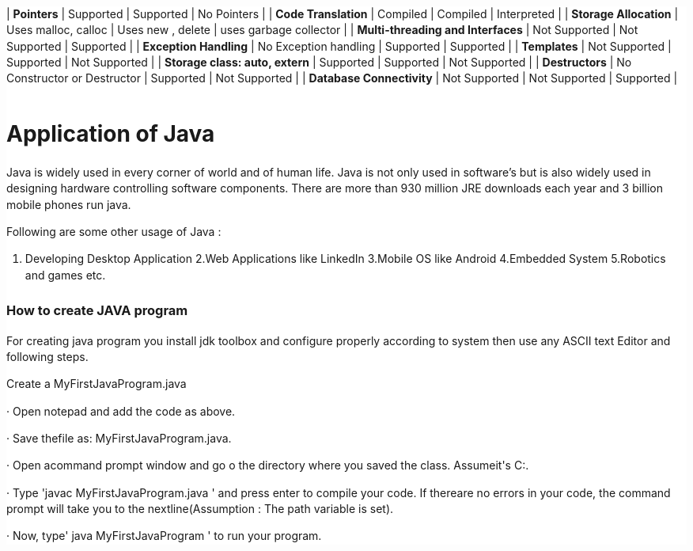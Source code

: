 | **Pointers**                       | Supported                     | Supported                     | No Pointers                        |
| **Code Translation**               | Compiled                      | Compiled                      | Interpreted                        |
| **Storage Allocation**             | Uses malloc, calloc           | Uses new , delete             | uses garbage collector             |
| **Multi-threading and Interfaces** | Not Supported                 | Not Supported                 | Supported                          |
| **Exception Handling**             | No Exception handling         | Supported                     | Supported                          |
| **Templates**                      | Not Supported                 | Supported                     | Not Supported                      |
| **Storage class: auto, extern**    | Supported                     | Supported                     | Not Supported                      |
| **Destructors**                    | No Constructor or Destructor  | Supported                     | Not Supported                      |
| **Database Connectivity**          | Not Supported                 | Not Supported                 | Supported                          |

 

 

# Application of Java

Java is widely used in every corner of world and of human life. Java is not only used in software’s but is also widely used in designing hardware controlling software components. There are more than 930 million JRE downloads each year and 3 billion mobile phones run java.

Following are some other usage of Java : 

1.	Developing Desktop Application
  2.Web Applications like LinkedIn 
  3.Mobile OS like Android 
  4.Embedded System 
  5.Robotics and games etc.




### How to create JAVA program

For creating java program you install jdk toolbox and configure properly according to system then use any ASCII text Editor and following steps. 

Create a MyFirstJavaProgram.java

·        Open notepad and add the code as above.

·        Save thefile as: MyFirstJavaProgram.java.

·        Open acommand prompt window and go o the directory where you saved the class. Assumeit's C:\.

·        Type 'javac MyFirstJavaProgram.java ' and press enter to compile your code. If thereare no errors in your code, the command prompt will take you to the nextline(Assumption : The path variable is set).

·        Now, type' java MyFirstJavaProgram ' to run your program.
